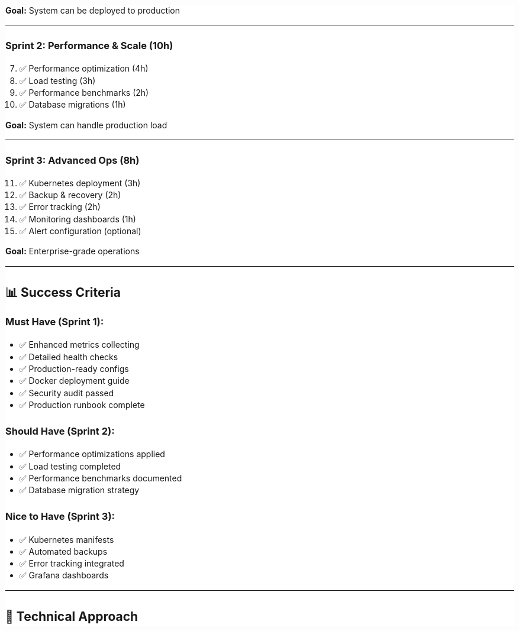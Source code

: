 **Goal:** System can be deployed to production

---

### **Sprint 2: Performance & Scale (10h)**
7. ✅ Performance optimization (4h)
8. ✅ Load testing (3h)
9. ✅ Performance benchmarks (2h)
10. ✅ Database migrations (1h)

**Goal:** System can handle production load

---

### **Sprint 3: Advanced Ops (8h)**
11. ✅ Kubernetes deployment (3h)
12. ✅ Backup & recovery (2h)
13. ✅ Error tracking (2h)
14. ✅ Monitoring dashboards (1h)
15. ✅ Alert configuration (optional)

**Goal:** Enterprise-grade operations

---

## 📊 **Success Criteria**

### **Must Have (Sprint 1):**
- ✅ Enhanced metrics collecting
- ✅ Detailed health checks
- ✅ Production-ready configs
- ✅ Docker deployment guide
- ✅ Security audit passed
- ✅ Production runbook complete

### **Should Have (Sprint 2):**
- ✅ Performance optimizations applied
- ✅ Load testing completed
- ✅ Performance benchmarks documented
- ✅ Database migration strategy

### **Nice to Have (Sprint 3):**
- ✅ Kubernetes manifests
- ✅ Automated backups
- ✅ Error tracking integrated
- ✅ Grafana dashboards

---

## 🔧 **Technical Approach**
